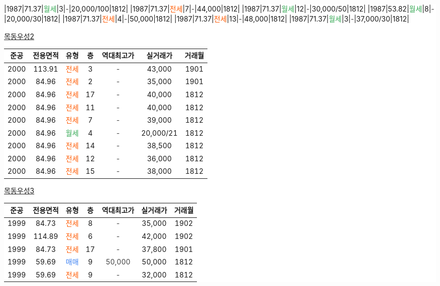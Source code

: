 |1987|71.37|<span style="color:#34a853">월세</span>|3|<span style="color:#444444">-</span>|20,000/100|1812|
|1987|71.37|<span style="color:#ff5a00">전세</span>|7|<span style="color:#444444">-</span>|44,000|1812|
|1987|71.37|<span style="color:#34a853">월세</span>|12|<span style="color:#444444">-</span>|30,000/50|1812|
|1987|53.82|<span style="color:#34a853">월세</span>|8|<span style="color:#444444">-</span>|20,000/30|1812|
|1987|71.37|<span style="color:#ff5a00">전세</span>|4|<span style="color:#444444">-</span>|50,000|1812|
|1987|71.37|<span style="color:#ff5a00">전세</span>|13|<span style="color:#444444">-</span>|48,000|1812|
|1987|71.37|<span style="color:#34a853">월세</span>|3|<span style="color:#444444">-</span>|37,000/30|1812|


<script async src="//pagead2.googlesyndication.com/pagead/js/adsbygoogle.js"></script>

<ins class="adsbygoogle"
     style="display:block"
     data-ad-client="ca-pub-2446590836940007"
     data-ad-slot="1659523306"
     data-ad-format="auto"
     data-full-width-responsive="true"></ins>
<script>
(adsbygoogle = window.adsbygoogle || []).push({});
</script>


[목동우성2](https://search.naver.com/search.naver?query=%EC%84%9C%EC%9A%B8%ED%8A%B9%EB%B3%84%EC%8B%9C+%EC%96%91%EC%B2%9C%EA%B5%AC+%EC%8B%A0%EC%A0%95%EB%8F%99+%EB%AA%A9%EB%8F%99%EC%9A%B0%EC%84%B12)

|준공|전용면적|유형|층|역대최고가|실거래가|거래월|
|:---:|:---:|:---:|:---:|:---:|:---:|:---:|
|2000|113.91|<span style="color:#ff5a00">전세</span>|3|<span style="color:#444444">-</span>|43,000|1901|
|2000|84.96|<span style="color:#ff5a00">전세</span>|2|<span style="color:#444444">-</span>|35,000|1901|
|2000|84.96|<span style="color:#ff5a00">전세</span>|17|<span style="color:#444444">-</span>|40,000|1812|
|2000|84.96|<span style="color:#ff5a00">전세</span>|11|<span style="color:#444444">-</span>|40,000|1812|
|2000|84.96|<span style="color:#ff5a00">전세</span>|7|<span style="color:#444444">-</span>|39,000|1812|
|2000|84.96|<span style="color:#34a853">월세</span>|4|<span style="color:#444444">-</span>|20,000/21|1812|
|2000|84.96|<span style="color:#ff5a00">전세</span>|14|<span style="color:#444444">-</span>|38,500|1812|
|2000|84.96|<span style="color:#ff5a00">전세</span>|12|<span style="color:#444444">-</span>|36,000|1812|
|2000|84.96|<span style="color:#ff5a00">전세</span>|15|<span style="color:#444444">-</span>|38,000|1812|

[목동우성3](https://search.naver.com/search.naver?query=%EC%84%9C%EC%9A%B8%ED%8A%B9%EB%B3%84%EC%8B%9C+%EC%96%91%EC%B2%9C%EA%B5%AC+%EC%8B%A0%EC%A0%95%EB%8F%99+%EB%AA%A9%EB%8F%99%EC%9A%B0%EC%84%B13)

|준공|전용면적|유형|층|역대최고가|실거래가|거래월|
|:---:|:---:|:---:|:---:|:---:|:---:|:---:|
|1999|84.73|<span style="color:#ff5a00">전세</span>|8|<span style="color:#444444">-</span>|35,000|1902|
|1999|114.89|<span style="color:#ff5a00">전세</span>|6|<span style="color:#444444">-</span>|42,000|1902|
|1999|84.73|<span style="color:#ff5a00">전세</span>|17|<span style="color:#444444">-</span>|37,800|1901|
|1999|59.69|<span style="color:#4285f3">매매</span>|9|<span style="color:#444444">50,000</span>|50,000|1812|
|1999|59.69|<span style="color:#ff5a00">전세</span>|9|<span style="color:#444444">-</span>|32,000|1812|

